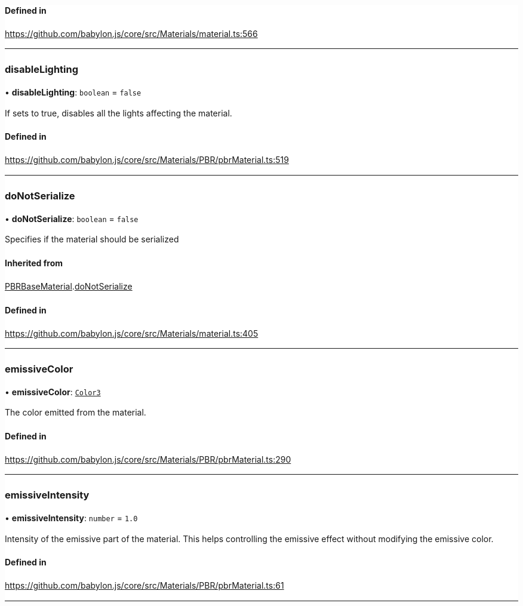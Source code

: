 #### Defined in

https://github.com/babylon.js/core/src/Materials/material.ts:566

___

### disableLighting

• **disableLighting**: `boolean` = `false`

If sets to true, disables all the lights affecting the material.

#### Defined in

https://github.com/babylon.js/core/src/Materials/PBR/pbrMaterial.ts:519

___

### doNotSerialize

• **doNotSerialize**: `boolean` = `false`

Specifies if the material should be serialized

#### Inherited from

[PBRBaseMaterial](PBRBaseMaterial.md).[doNotSerialize](PBRBaseMaterial.md#donotserialize)

#### Defined in

https://github.com/babylon.js/core/src/Materials/material.ts:405

___

### emissiveColor

• **emissiveColor**: [`Color3`](Color3.md)

The color emitted from the material.

#### Defined in

https://github.com/babylon.js/core/src/Materials/PBR/pbrMaterial.ts:290

___

### emissiveIntensity

• **emissiveIntensity**: `number` = `1.0`

Intensity of the emissive part of the material.
This helps controlling the emissive effect without modifying the emissive color.

#### Defined in

https://github.com/babylon.js/core/src/Materials/PBR/pbrMaterial.ts:61

___

